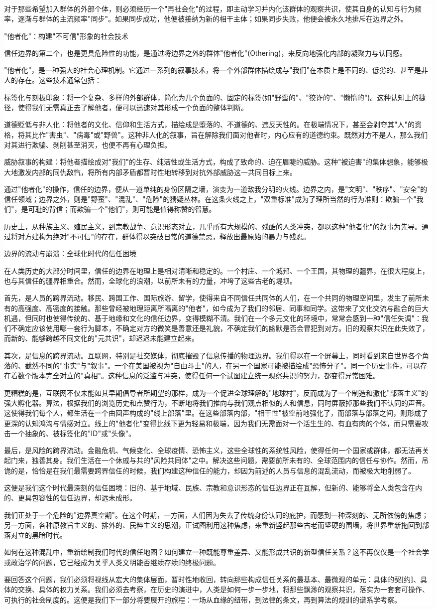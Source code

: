 对于那些希望加入群体的外部个体，则必须经历一个"再社会化"的过程，即主动学习并内化该群体的观察共识，使其自身的认知与行为频率，逐渐与群体的主流频率"同步"。如果同步成功，他便被接纳为新的相干主体；如果同步失败，他便会被永久地排斥在边界之外。

"他者化"：构建"不可信"形象的社会技术

信任边界的第二个，也是更具危险性的功能，是通过将边界之外的群体"他者化"(Othering)，来反向地强化内部的凝聚力与认同感。

"他者化"，是一种强大的社会心理机制。它通过一系列的叙事技术，将一个外部群体描绘成与"我们"在本质上是不同的、低劣的、甚至是非人的存在。这些技术通常包括：

标签化与刻板印象：将一个复杂、多样的外部群体，简化为几个负面的、固定的标签(如"野蛮的"、"狡诈的"、"懒惰的")。这种认知上的捷径，使得我们无需真正去了解他者，便可以迅速对其形成一个负面的整体判断。

道德贬低与非人化：将他者的文化、信仰和生活方式，描绘成是堕落的、不道德的、违反天性的。在极端情况下，甚至会剥夺其"人"的资格，将其比作"害虫"、"病毒"或"野兽"。这种非人化的叙事，旨在解除我们面对他者时，内心应有的道德约束。既然对方不是人，那么我们对其进行欺骗、剥削甚至消灭，也便不再有心理负担。

威胁叙事的构建：将他者描绘成对"我们"的生存、纯洁性或生活方式，构成了致命的、迫在眉睫的威胁。这种"被迫害"的集体想象，能够极大地激发内部的同仇敌忾，将所有内部矛盾都暂时性地转移到对抗外部威胁这一共同目标上来。

通过"他者化"的操作，信任的边界，便从一道单纯的身份区隔之墙，演变为一道敌我分明的火线。边界之内，是"文明"、"秩序"、"安全"的信任领域；边界之外，则是"野蛮"、"混乱"、"危险"的猜疑丛林。在这条火线之上，"双重标准"成为了理所当然的行为准则：欺骗一个"我们"，是可耻的背信；而欺骗一个"他们"，则可能是值得称赞的智慧。

历史上，从种族主义、殖民主义，到宗教战争、意识形态对立，几乎所有大规模的、残酷的人类冲突，都以这种"他者化"的叙事为先导。通过将对方建构为绝对"不可信"的存在，群体得以突破日常的道德禁忌，释放出最原始的暴力与残忍。

边界的流动与崩溃：全球化时代的信任困境

在人类历史的大部分时间里，信任的边界在地理上是相对清晰和稳定的。一个村庄、一个城邦、一个王国，其物理的疆界，在很大程度上，也与其信任的疆界相重合。然而，全球化的浪潮，以前所未有的力量，冲垮了这些古老的堤坝。

首先，是人员的跨界流动。移民、跨国工作、国际旅游、留学，使得来自不同信任共同体的人们，在一个共同的物理空间里，发生了前所未有的高强度、高密度的接触。那些曾经被地理距离所隔离的"他者"，如今成为了我们的邻居、同事和同学。这带来了文化交流与融合的巨大机遇，但同时也使得传统的、基于地缘和文化的信任边界，变得模糊不清。我们在一个多元文化的环境中，常常会感到一种"信任失调"：我们不确定应该使用哪一套行为脚本，不确定对方的微笑是善意还是礼貌，不确定我们的幽默是否会冒犯到对方。旧的观察共识在此失效了，而新的、能够跨越不同文化的"元共识"，却迟迟未能建立起来。

其次，是信息的跨界流动。互联网，特别是社交媒体，彻底摧毁了信息传播的物理边界。我们得以在一个屏幕上，同时看到来自世界各个角落的、截然不同的"事实"与"叙事"。一个在美国被视为"自由斗士"的人，在另一个国家可能被描绘成"恐怖分子"。同一个历史事件，可以存在着数个版本完全对立的"真相"。这种信息的泛滥与冲突，使得任何一个试图建立统一观察共识的努力，都变得异常困难。

更糟糕的是，互联网不仅未能如其早期倡导者所期望的那样，成为一个促进全球理解的"地球村"，反而成为了一个制造和激化"部落主义"的强大孵化器。算法，根据我们的浏览历史和点赞行为，不断地将我们推向与我们观点相似的人和信息，同时屏蔽掉那些我们不认同的声音。这使得我们每个人，都生活在一个由回声构成的"线上部落"里。在这些部落内部，"相干性"被空前地强化了，而部落与部落之间，则形成了更深的认知鸿沟与情感对立。线上的"他者化"变得比线下更为轻易和极端，因为我们无需面对一个活生生的、有血有肉的个体，而只需要攻击一个抽象的、被标签化的"ID"或"头像"。

最后，是风险的跨界流动。金融危机、气候变化、全球疫情、恐怖主义，这些全球性的系统性风险，使得任何一个国家或群体，都无法再关起门来，独善其身。我们生活在一个休戚与共的"风险共同体"之中。解决这些问题，需要前所未有的、全球范围内的信任与协作。然而，吊诡的是，恰恰是在我们最需要跨界信任的时候，我们构建这种信任的能力，却因为前述的人员与信息的混乱流动，而被极大地削弱了。

这便是我们这个时代最深刻的信任困境：旧的、基于地域、民族、宗教和意识形态的信任边界正在瓦解，但新的、能够将全人类包含在内的、更具包容性的信任边界，却远未成形。

我们正处于一个危险的"边界真空期"。在这个时期，一方面，人们因为失去了传统身份认同的庇护，而感到一种深刻的、无所依傍的焦虑；另一方面，各种原教旨主义的、排外的、民粹主义的思潮，正试图利用这种焦虑，来重新竖起那些古老而坚硬的围墙，将世界重新拖回到部落对立的黑暗时代。

如何在这种混乱中，重新绘制我们时代的信任地图？如何建立一种既能尊重差异、又能形成共识的新型信任关系？这不再仅仅是一个社会学或政治学的问题，它已经成为关乎人类文明能否继续存续的终极问题。

要回答这个问题，我们必须将视线从宏大的集体层面，暂时性地收回，转向那些构成信任关系的最基本、最微观的单元：具体的契[约]、具体的交换、具体的权力关系。我们必须去考察，在历史的演进中，人类是如何一步一步地，将那些飘渺的观察共识，落实为一套套可操作、可执行的社会制度的。这便是我们下一部分将要展开的旅程：一场从血缘的纽带，到法律的条文，再到算法的规训的谱系学考察。
